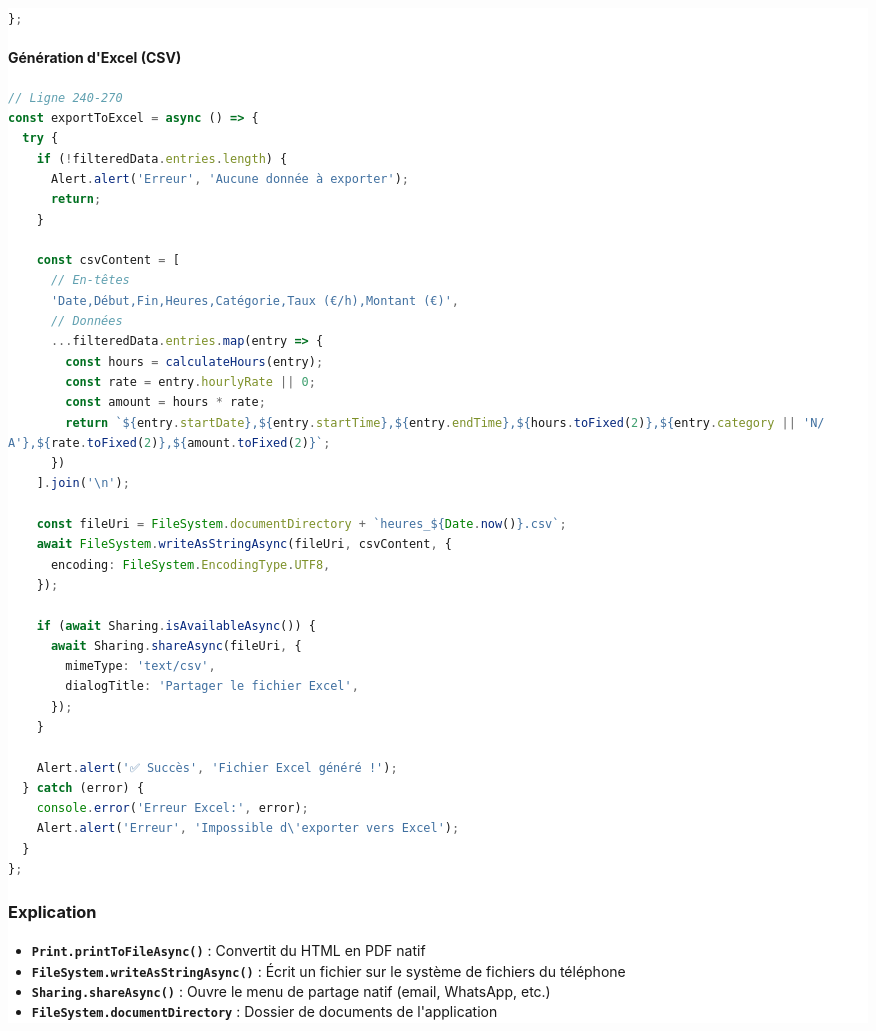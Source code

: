 ```typescript
};
```

#### **Génération d'Excel (CSV)**
```typescript
// Ligne 240-270
const exportToExcel = async () => {
  try {
    if (!filteredData.entries.length) {
      Alert.alert('Erreur', 'Aucune donnée à exporter');
      return;
    }

    const csvContent = [
      // En-têtes
      'Date,Début,Fin,Heures,Catégorie,Taux (€/h),Montant (€)',
      // Données
      ...filteredData.entries.map(entry => {
        const hours = calculateHours(entry);
        const rate = entry.hourlyRate || 0;
        const amount = hours * rate;
        return `${entry.startDate},${entry.startTime},${entry.endTime},${hours.toFixed(2)},${entry.category || 'N/A'},${rate.toFixed(2)},${amount.toFixed(2)}`;
      })
    ].join('\n');

    const fileUri = FileSystem.documentDirectory + `heures_${Date.now()}.csv`;
    await FileSystem.writeAsStringAsync(fileUri, csvContent, {
      encoding: FileSystem.EncodingType.UTF8,
    });

    if (await Sharing.isAvailableAsync()) {
      await Sharing.shareAsync(fileUri, {
        mimeType: 'text/csv',
        dialogTitle: 'Partager le fichier Excel',
      });
    }

    Alert.alert('✅ Succès', 'Fichier Excel généré !');
  } catch (error) {
    console.error('Erreur Excel:', error);
    Alert.alert('Erreur', 'Impossible d\'exporter vers Excel');
  }
};
```

### **Explication**
- **`Print.printToFileAsync()`** : Convertit du HTML en PDF natif
- **`FileSystem.writeAsStringAsync()`** : Écrit un fichier sur le système de fichiers du téléphone
- **`Sharing.shareAsync()`** : Ouvre le menu de partage natif (email, WhatsApp, etc.)
- **`FileSystem.documentDirectory`** : Dossier de documents de l'application
